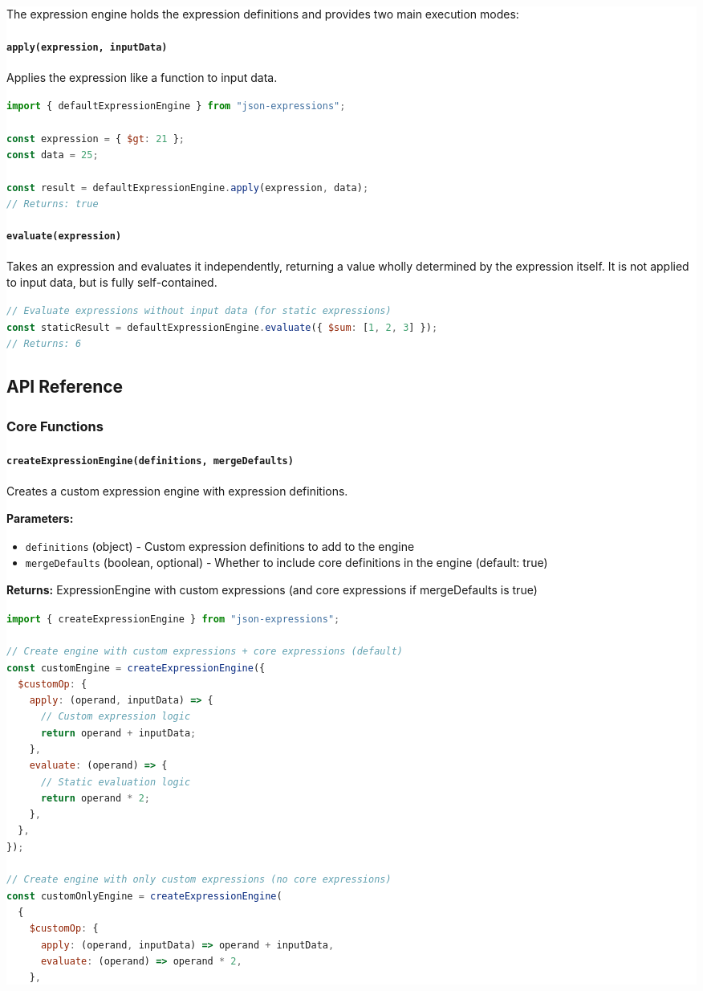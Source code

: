 The expression engine holds the expression definitions and provides two main execution modes:

#### `apply(expression, inputData)`

Applies the expression like a function to input data.

```javascript
import { defaultExpressionEngine } from "json-expressions";

const expression = { $gt: 21 };
const data = 25;

const result = defaultExpressionEngine.apply(expression, data);
// Returns: true
```

#### `evaluate(expression)`

Takes an expression and evaluates it independently, returning a value wholly determined by the expression itself. It is not applied to input data, but is fully self-contained.

```javascript
// Evaluate expressions without input data (for static expressions)
const staticResult = defaultExpressionEngine.evaluate({ $sum: [1, 2, 3] });
// Returns: 6
```

## API Reference

### Core Functions

#### `createExpressionEngine(definitions, mergeDefaults)`

Creates a custom expression engine with expression definitions.

**Parameters:**

- `definitions` (object) - Custom expression definitions to add to the engine
- `mergeDefaults` (boolean, optional) - Whether to include core definitions in the engine (default: true)

**Returns:** ExpressionEngine with custom expressions (and core expressions if mergeDefaults is true)

```javascript
import { createExpressionEngine } from "json-expressions";

// Create engine with custom expressions + core expressions (default)
const customEngine = createExpressionEngine({
  $customOp: {
    apply: (operand, inputData) => {
      // Custom expression logic
      return operand + inputData;
    },
    evaluate: (operand) => {
      // Static evaluation logic
      return operand * 2;
    },
  },
});

// Create engine with only custom expressions (no core expressions)
const customOnlyEngine = createExpressionEngine(
  {
    $customOp: {
      apply: (operand, inputData) => operand + inputData,
      evaluate: (operand) => operand * 2,
    },
```